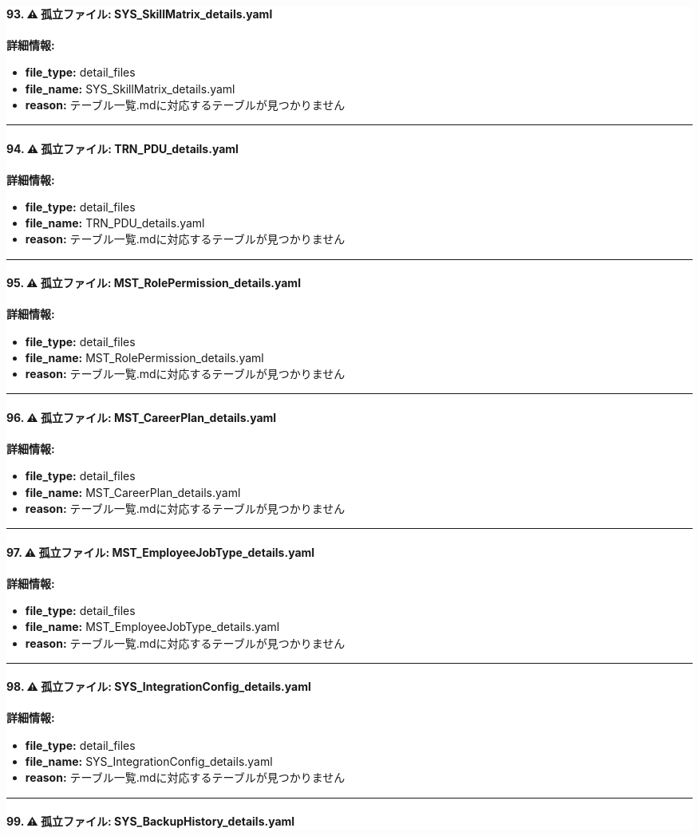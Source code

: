
#### 93. ⚠️ 孤立ファイル: SYS_SkillMatrix_details.yaml

**詳細情報:**
- **file_type:** detail_files
- **file_name:** SYS_SkillMatrix_details.yaml
- **reason:** テーブル一覧.mdに対応するテーブルが見つかりません

---

#### 94. ⚠️ 孤立ファイル: TRN_PDU_details.yaml

**詳細情報:**
- **file_type:** detail_files
- **file_name:** TRN_PDU_details.yaml
- **reason:** テーブル一覧.mdに対応するテーブルが見つかりません

---

#### 95. ⚠️ 孤立ファイル: MST_RolePermission_details.yaml

**詳細情報:**
- **file_type:** detail_files
- **file_name:** MST_RolePermission_details.yaml
- **reason:** テーブル一覧.mdに対応するテーブルが見つかりません

---

#### 96. ⚠️ 孤立ファイル: MST_CareerPlan_details.yaml

**詳細情報:**
- **file_type:** detail_files
- **file_name:** MST_CareerPlan_details.yaml
- **reason:** テーブル一覧.mdに対応するテーブルが見つかりません

---

#### 97. ⚠️ 孤立ファイル: MST_EmployeeJobType_details.yaml

**詳細情報:**
- **file_type:** detail_files
- **file_name:** MST_EmployeeJobType_details.yaml
- **reason:** テーブル一覧.mdに対応するテーブルが見つかりません

---

#### 98. ⚠️ 孤立ファイル: SYS_IntegrationConfig_details.yaml

**詳細情報:**
- **file_type:** detail_files
- **file_name:** SYS_IntegrationConfig_details.yaml
- **reason:** テーブル一覧.mdに対応するテーブルが見つかりません

---

#### 99. ⚠️ 孤立ファイル: SYS_BackupHistory_details.yaml
